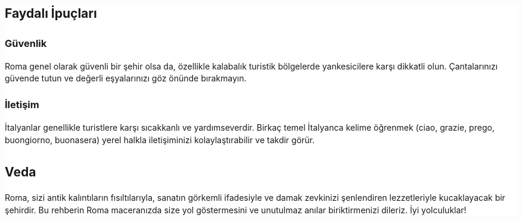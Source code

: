## Faydalı İpuçları

### Güvenlik

Roma genel olarak güvenli bir şehir olsa da, özellikle kalabalık turistik bölgelerde yankesicilere karşı dikkatli olun. Çantalarınızı güvende tutun ve değerli eşyalarınızı göz önünde bırakmayın.

### İletişim

İtalyanlar genellikle turistlere karşı sıcakkanlı ve yardımseverdir. Birkaç temel İtalyanca kelime öğrenmek (ciao, grazie, prego, buongiorno, buonasera) yerel halkla iletişiminizi kolaylaştırabilir ve takdir görür.

## Veda

Roma, sizi antik kalıntıların fısıltılarıyla, sanatın görkemli ifadesiyle ve damak zevkinizi şenlendiren lezzetleriyle kucaklayacak bir şehirdir. Bu rehberin Roma maceranızda size yol göstermesini ve unutulmaz anılar biriktirmenizi dileriz. İyi yolculuklar!